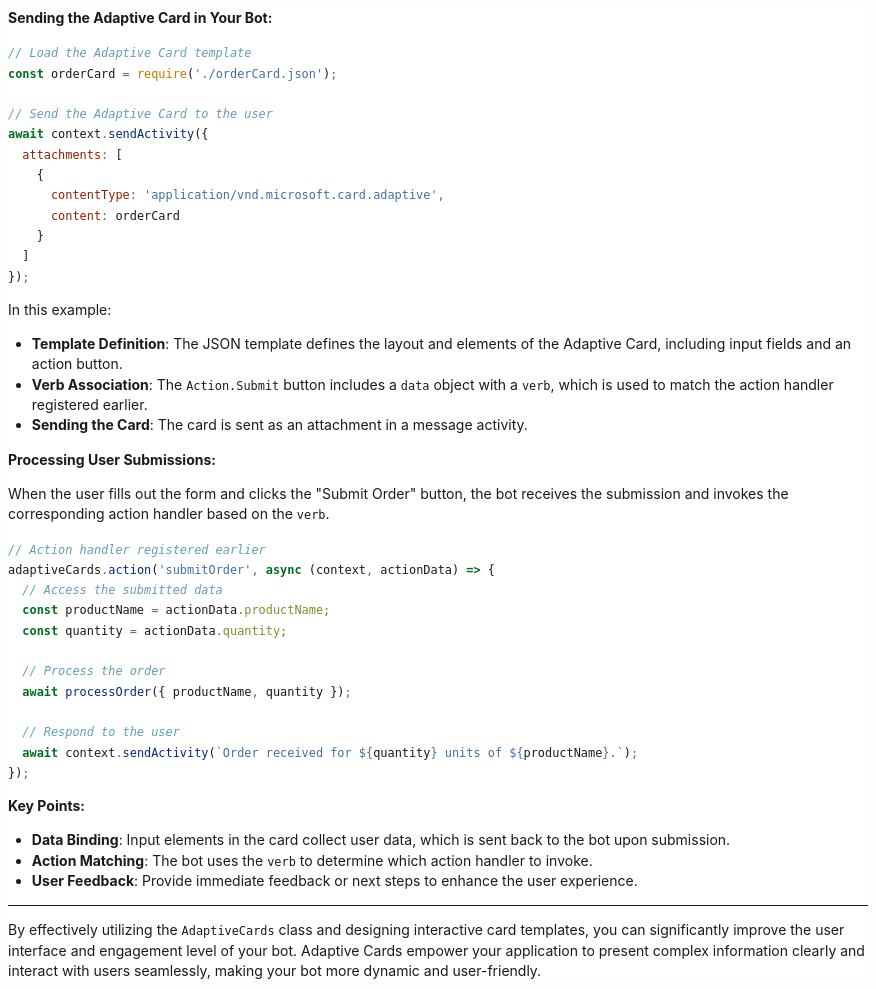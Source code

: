 **Sending the Adaptive Card in Your Bot:**

```javascript
// Load the Adaptive Card template
const orderCard = require('./orderCard.json');

// Send the Adaptive Card to the user
await context.sendActivity({
  attachments: [
    {
      contentType: 'application/vnd.microsoft.card.adaptive',
      content: orderCard
    }
  ]
});
```

In this example:

- **Template Definition**: The JSON template defines the layout and elements of the Adaptive Card, including input fields and an action button.
- **Verb Association**: The `Action.Submit` button includes a `data` object with a `verb`, which is used to match the action handler registered earlier.
- **Sending the Card**: The card is sent as an attachment in a message activity.

**Processing User Submissions:**

When the user fills out the form and clicks the "Submit Order" button, the bot receives the submission and invokes the corresponding action handler based on the `verb`.

```javascript
// Action handler registered earlier
adaptiveCards.action('submitOrder', async (context, actionData) => {
  // Access the submitted data
  const productName = actionData.productName;
  const quantity = actionData.quantity;

  // Process the order
  await processOrder({ productName, quantity });

  // Respond to the user
  await context.sendActivity(`Order received for ${quantity} units of ${productName}.`);
});
```

**Key Points:**

- **Data Binding**: Input elements in the card collect user data, which is sent back to the bot upon submission.
- **Action Matching**: The bot uses the `verb` to determine which action handler to invoke.
- **User Feedback**: Provide immediate feedback or next steps to enhance the user experience.

---

By effectively utilizing the `AdaptiveCards` class and designing interactive card templates, you can significantly improve the user interface and engagement level of your bot. Adaptive Cards empower your application to present complex information clearly and interact with users seamlessly, making your bot more dynamic and user-friendly.
